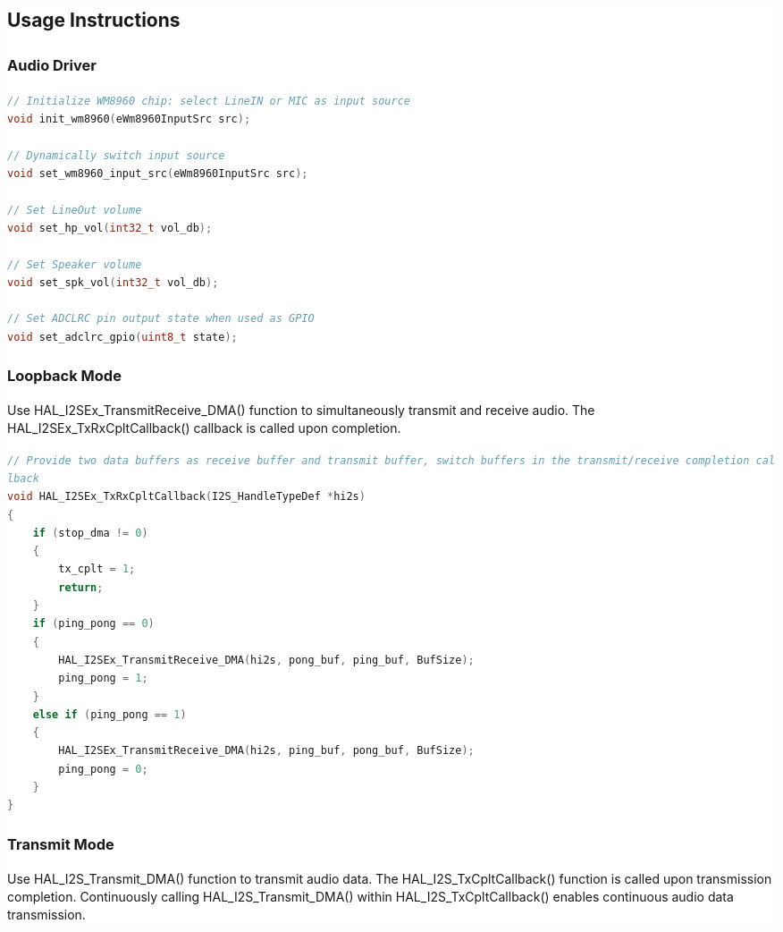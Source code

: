 ## Usage Instructions

### Audio Driver
```c
// Initialize WM8960 chip: select LineIN or MIC as input source
void init_wm8960(eWm8960InputSrc src);

// Dynamically switch input source
void set_wm8960_input_src(eWm8960InputSrc src);

// Set LineOut volume
void set_hp_vol(int32_t vol_db);

// Set Speaker volume
void set_spk_vol(int32_t vol_db);

// Set ADCLRC pin output state when used as GPIO
void set_adclrc_gpio(uint8_t state);
```

### Loopback Mode

Use HAL_I2SEx_TransmitReceive_DMA() function to simultaneously transmit and receive audio. The HAL_I2SEx_TxRxCpltCallback() callback is called upon completion.

```c
// Provide two data buffers as receive buffer and transmit buffer, switch buffers in the transmit/receive completion callback
void HAL_I2SEx_TxRxCpltCallback(I2S_HandleTypeDef *hi2s)
{
    if (stop_dma != 0)
    {
        tx_cplt = 1;
        return;
    }
    if (ping_pong == 0)
    {
        HAL_I2SEx_TransmitReceive_DMA(hi2s, pong_buf, ping_buf, BufSize);
        ping_pong = 1;
    }
    else if (ping_pong == 1)
    {
        HAL_I2SEx_TransmitReceive_DMA(hi2s, ping_buf, pong_buf, BufSize);
        ping_pong = 0;
    }
}
```

### Transmit Mode

Use HAL_I2S_Transmit_DMA() function to transmit audio data. The HAL_I2S_TxCpltCallback() function is called upon transmission completion. Continuously calling HAL_I2S_Transmit_DMA() within HAL_I2S_TxCpltCallback() enables continuous audio data transmission.
